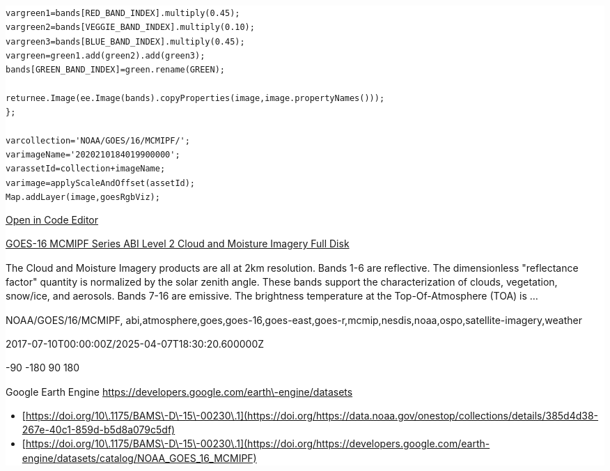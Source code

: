 ```
vargreen1=bands[RED_BAND_INDEX].multiply(0.45);
vargreen2=bands[VEGGIE_BAND_INDEX].multiply(0.10);
vargreen3=bands[BLUE_BAND_INDEX].multiply(0.45);
vargreen=green1.add(green2).add(green3);
bands[GREEN_BAND_INDEX]=green.rename(GREEN);

returnee.Image(ee.Image(bands).copyProperties(image,image.propertyNames()));
};

varcollection='NOAA/GOES/16/MCMIPF/';
varimageName='2020210184019900000';
varassetId=collection+imageName;
varimage=applyScaleAndOffset(assetId);
Map.addLayer(image,goesRgbViz);
```



[Open in Code Editor](https://code.earthengine.google.com/?scriptPath=Examples:Datasets/NOAA/NOAA_GOES_16_MCMIPF)


[GOES\-16 MCMIPF Series ABI Level 2 Cloud and Moisture Imagery Full Disk](/earth-engine/datasets/catalog/NOAA_GOES_16_MCMIPF)

The Cloud and Moisture Imagery products are all at 2km resolution. Bands 1\-6 are reflective. The dimensionless "reflectance factor" quantity is normalized by the solar zenith angle. These bands support the characterization of clouds, vegetation, snow/ice, and aerosols. Bands 7\-16 are emissive. The brightness temperature at the Top\-Of\-Atmosphere (TOA) is …

 NOAA/GOES/16/MCMIPF,
 abi,atmosphere,goes,goes\-16,goes\-east,goes\-r,mcmip,nesdis,noaa,ospo,satellite\-imagery,weather

2017\-07\-10T00:00:00Z/2025\-04\-07T18:30:20\.600000Z



 \-90 \-180 90 180
 



Google Earth Engine
https://developers.google.com/earth\-engine/datasets

* [https://doi.org/10\.1175/BAMS\-D\-15\-00230\.1](https://doi.org/https://data.noaa.gov/onestop/collections/details/385d4d38-267e-40c1-859d-b5d8a079c5df)
* [https://doi.org/10\.1175/BAMS\-D\-15\-00230\.1](https://doi.org/https://developers.google.com/earth-engine/datasets/catalog/NOAA_GOES_16_MCMIPF)









